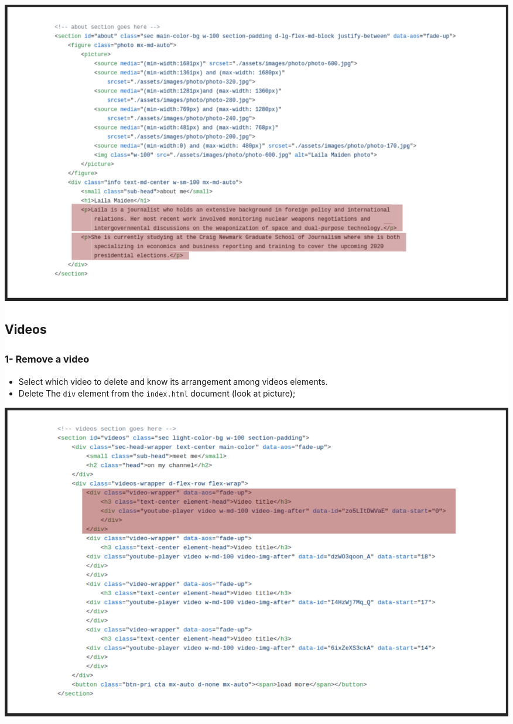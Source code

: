 ![How to edit about's Paragraphs](./assets/documentation-assets/about-paragraph.png)

## <a name="videos" target="_self">Videos</a>

### 1- Remove a video

- Select which video to delete and know its arrangement among videos elements.
- Delete The `div` element from the `index.html` document (look at picture);

![How to delete video](./assets/documentation-assets/video-remove.png)
